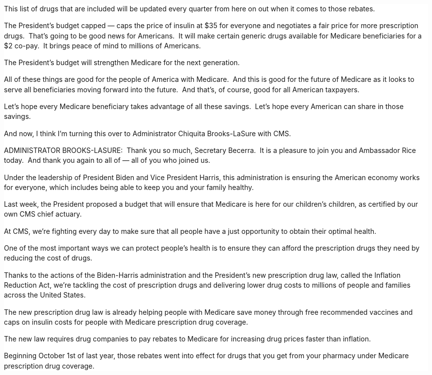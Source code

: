 This list of drugs that are included will be updated every quarter from
here on out when it comes to those rebates.   
  
The President’s budget capped — caps the price of insulin at $35 for
everyone and negotiates a fair price for more prescription drugs. 
That’s going to be good news for Americans.  It will make certain
generic drugs available for Medicare beneficiaries for a $2 co-pay.  It
brings peace of mind to millions of Americans.   
  
The President’s budget will strengthen Medicare for the next
generation.   
  
All of these things are good for the people of America with Medicare. 
And this is good for the future of Medicare as it looks to serve all
beneficiaries moving forward into the future.  And that’s, of course,
good for all American taxpayers.   
  
Let’s hope every Medicare beneficiary takes advantage of all these
savings.  Let’s hope every American can share in those savings.   
  
And now, I think I’m turning this over to Administrator Chiquita
Brooks-LaSure with CMS.   
  
ADMINISTRATOR BROOKS-LASURE:  Thank you so much, Secretary Becerra.  It
is a pleasure to join you and Ambassador Rice today.  And thank you
again to all of — all of you who joined us.  
  
Under the leadership of President Biden and Vice President Harris, this
administration is ensuring the American economy works for everyone,
which includes being able to keep you and your family healthy.  
  
Last week, the President proposed a budget that will ensure that
Medicare is here for our children’s children, as certified by our own
CMS chief actuary.  
  
At CMS, we’re fighting every day to make sure that all people have a
just opportunity to obtain their optimal health.  
  
One of the most important ways we can protect people’s health is to
ensure they can afford the prescription drugs they need by reducing the
cost of drugs.   
  
Thanks to the actions of the Biden-Harris administration and the
President’s new prescription drug law, called the Inflation Reduction
Act, we’re tackling the cost of prescription drugs and delivering lower
drug costs to millions of people and families across the United
States.  
  
The new prescription drug law is already helping people with Medicare
save money through free recommended vaccines and caps on insulin costs
for people with Medicare prescription drug coverage.  
  
The new law requires drug companies to pay rebates to Medicare for
increasing drug prices faster than inflation.  
  
Beginning October 1st of last year, those rebates went into effect for
drugs that you get from your pharmacy under Medicare prescription drug
coverage.  
  